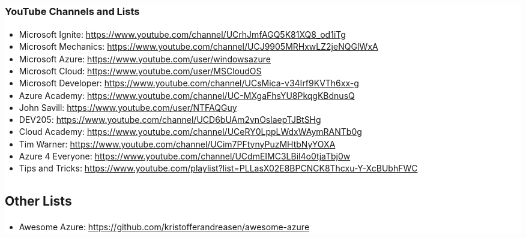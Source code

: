 ### YouTube Channels and Lists

- Microsoft Ignite: <https://www.youtube.com/channel/UCrhJmfAGQ5K81XQ8_od1iTg>
- Microsoft Mechanics: <https://www.youtube.com/channel/UCJ9905MRHxwLZ2jeNQGIWxA>
- Microsoft Azure: <https://www.youtube.com/user/windowsazure>
- Microsoft Cloud: <https://www.youtube.com/user/MSCloudOS>
- Microsoft Developer: <https://www.youtube.com/channel/UCsMica-v34Irf9KVTh6xx-g>
- Azure Academy: <https://www.youtube.com/channel/UC-MXgaFhsYU8PkqgKBdnusQ>
- John Savill: <https://www.youtube.com/user/NTFAQGuy>
- DEV205: <https://www.youtube.com/channel/UCD6bUAm2vnOslaepTJBtSHg>
- Cloud Academy: <https://www.youtube.com/channel/UCeRY0LppLWdxWAymRANTb0g>
- Tim Warner: <https://www.youtube.com/channel/UCim7PFtynyPuzMHtbNyYOXA>
- Azure 4 Everyone: <https://www.youtube.com/channel/UCdmEIMC3LBil4o0tjaTbj0w>
- Tips and Tricks: <https://www.youtube.com/playlist?list=PLLasX02E8BPCNCK8Thcxu-Y-XcBUbhFWC>

## Other Lists

- Awesome Azure: <https://github.com/kristofferandreasen/awesome-azure>
